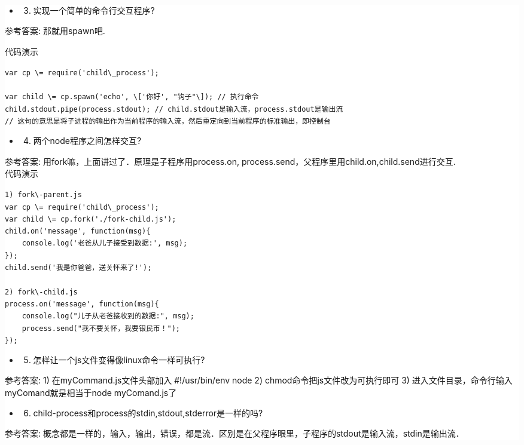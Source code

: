 - 3. 实现一个简单的命令行交互程序?

参考答案: 那就用spawn吧.

代码演示

	var cp \= require('child\_process');

	var child \= cp.spawn('echo', \['你好', "钩子"\]); // 执行命令
	child.stdout.pipe(process.stdout); // child.stdout是输入流，process.stdout是输出流
	// 这句的意思是将子进程的输出作为当前程序的输入流，然后重定向到当前程序的标准输出，即控制台

- 4. 两个node程序之间怎样交互?

参考答案: 用fork嘛，上面讲过了．原理是子程序用process.on, process.send，父程序里用child.on,child.send进行交互.  
代码演示

	1) fork\-parent.js
	var cp \= require('child\_process');
	var child \= cp.fork('./fork-child.js');
	child.on('message', function(msg){
		console.log('老爸从儿子接受到数据:', msg);
	});
	child.send('我是你爸爸，送关怀来了!');

	2) fork\-child.js
	process.on('message', function(msg){
		console.log("儿子从老爸接收到的数据:", msg);
		process.send("我不要关怀，我要银民币！");
	});

- 5. 怎样让一个js文件变得像linux命令一样可执行?

参考答案: 1) 在myCommand.js文件头部加入 #!/usr/bin/env node 2) chmod命令把js文件改为可执行即可 3) 进入文件目录，命令行输入myComand就是相当于node myComand.js了

- 6. child-process和process的stdin,stdout,stderror是一样的吗?

参考答案: 概念都是一样的，输入，输出，错误，都是流．区别是在父程序眼里，子程序的stdout是输入流，stdin是输出流．